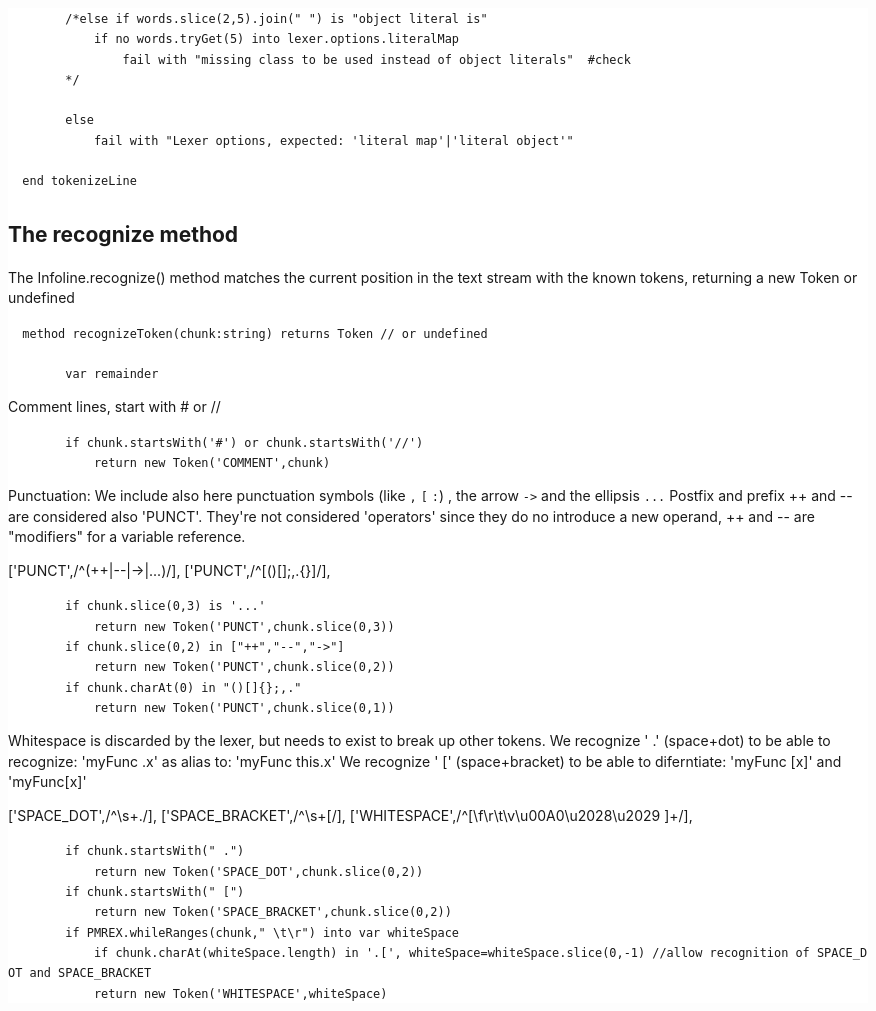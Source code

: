            /*else if words.slice(2,5).join(" ") is "object literal is" 
                if no words.tryGet(5) into lexer.options.literalMap
                    fail with "missing class to be used instead of object literals"  #check
            */
            
            else
                fail with "Lexer options, expected: 'literal map'|'literal object'"
            
      end tokenizeLine

The recognize method
--------------------

The Infoline.recognize() method matches the current position in the text stream
with the known tokens, returning a new Token or undefined

      method recognizeToken(chunk:string) returns Token // or undefined

            var remainder

Comment lines, start with # or //

            if chunk.startsWith('#') or chunk.startsWith('//')
                return new Token('COMMENT',chunk)

Punctuation: 
We include also here punctuation symbols (like `,` `[` `:`) , the arrow `->` and the ellipsis `...`
Postfix and prefix ++ and -- are considered also 'PUNCT'.
They're not considered 'operators' since they do no introduce a new operand, ++ and -- are "modifiers" for a variable reference.

  ['PUNCT',/^(\+\+|--|->|\.\.\.)/],
  ['PUNCT',/^[\(\)\[\]\;\,\.\{\}]/],

            if chunk.slice(0,3) is '...'
                return new Token('PUNCT',chunk.slice(0,3))
            if chunk.slice(0,2) in ["++","--","->"]
                return new Token('PUNCT',chunk.slice(0,2))
            if chunk.charAt(0) in "()[]{};,." 
                return new Token('PUNCT',chunk.slice(0,1))

Whitespace is discarded by the lexer, but needs to exist to break up other tokens.
We recognize ' .' (space+dot) to be able to recognize: 'myFunc .x' as alias to: 'myFunc this.x'
We recognize ' [' (space+bracket) to be able to diferntiate: 'myFunc [x]' and 'myFunc[x]'

  ['SPACE_DOT',/^\s+\./],
  ['SPACE_BRACKET',/^\s+\[/],
  ['WHITESPACE',/^[\f\r\t\v\u00A0\u2028\u2029 ]+/],

            if chunk.startsWith(" .")
                return new Token('SPACE_DOT',chunk.slice(0,2))
            if chunk.startsWith(" [")
                return new Token('SPACE_BRACKET',chunk.slice(0,2))
            if PMREX.whileRanges(chunk," \t\r") into var whiteSpace
                if chunk.charAt(whiteSpace.length) in '.[', whiteSpace=whiteSpace.slice(0,-1) //allow recognition of SPACE_DOT and SPACE_BRACKET
                return new Token('WHITESPACE',whiteSpace)
